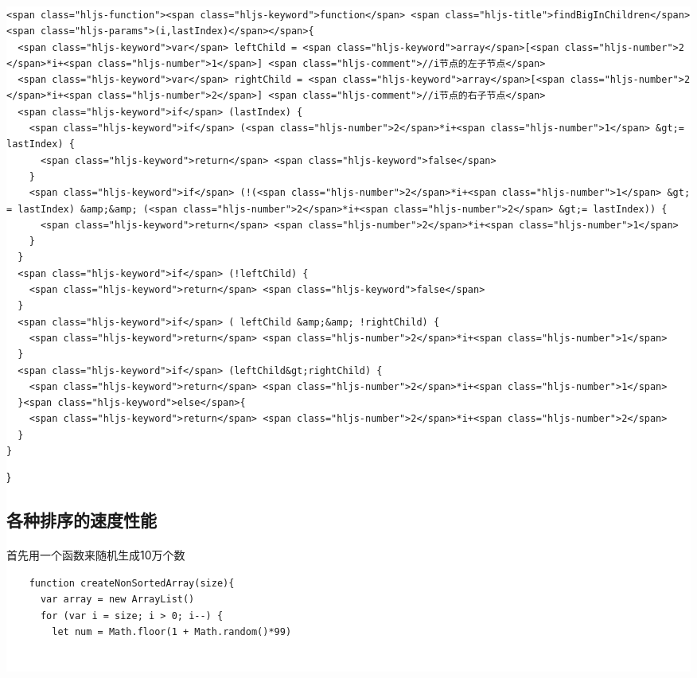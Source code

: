     <span class="hljs-function"><span class="hljs-keyword">function</span> <span class="hljs-title">findBigInChildren</span><span class="hljs-params">(i,lastIndex)</span></span>{
      <span class="hljs-keyword">var</span> leftChild = <span class="hljs-keyword">array</span>[<span class="hljs-number">2</span>*i+<span class="hljs-number">1</span>] <span class="hljs-comment">//i节点的左子节点</span>
      <span class="hljs-keyword">var</span> rightChild = <span class="hljs-keyword">array</span>[<span class="hljs-number">2</span>*i+<span class="hljs-number">2</span>] <span class="hljs-comment">//i节点的右子节点</span>
      <span class="hljs-keyword">if</span> (lastIndex) {
        <span class="hljs-keyword">if</span> (<span class="hljs-number">2</span>*i+<span class="hljs-number">1</span> &gt;= lastIndex) {
          <span class="hljs-keyword">return</span> <span class="hljs-keyword">false</span>
        }
        <span class="hljs-keyword">if</span> (!(<span class="hljs-number">2</span>*i+<span class="hljs-number">1</span> &gt;= lastIndex) &amp;&amp; (<span class="hljs-number">2</span>*i+<span class="hljs-number">2</span> &gt;= lastIndex)) {
          <span class="hljs-keyword">return</span> <span class="hljs-number">2</span>*i+<span class="hljs-number">1</span>
        }
      }
      <span class="hljs-keyword">if</span> (!leftChild) {
        <span class="hljs-keyword">return</span> <span class="hljs-keyword">false</span>
      }
      <span class="hljs-keyword">if</span> ( leftChild &amp;&amp; !rightChild) {
        <span class="hljs-keyword">return</span> <span class="hljs-number">2</span>*i+<span class="hljs-number">1</span>
      }
      <span class="hljs-keyword">if</span> (leftChild&gt;rightChild) {
        <span class="hljs-keyword">return</span> <span class="hljs-number">2</span>*i+<span class="hljs-number">1</span>
      }<span class="hljs-keyword">else</span>{
        <span class="hljs-keyword">return</span> <span class="hljs-number">2</span>*i+<span class="hljs-number">2</span>
      }
    }
  }</code></pre>
<h2 id="articleHeader7">各种排序的速度性能</h2>
<p>首先用一个函数来随机生成10万个数</p>
<div class="widget-codetool" style="display:none;">
      <div class="widget-codetool--inner">
      <span class="selectCode code-tool" data-toggle="tooltip" data-placement="top" title="" data-original-title="全选"></span>
      <span type="button" class="copyCode code-tool" data-toggle="tooltip" data-placement="top" data-clipboard-text="    function createNonSortedArray(size){
      var array = new ArrayList()
      for (var i = size; i > 0; i--) {
        let num = Math.floor(1 + Math.random()*99)
        array.insert(num)
      }
      return array
    }
    var arr = createNonSortedArray(100000)
    //console.log(arr.toString()) //打印查看生成结果" title="" data-original-title="复制"></span>
      <span type="button" class="saveToNote code-tool" data-toggle="tooltip" data-placement="top" title="" data-original-title="放进笔记"></span>
      </div>
      </div><pre class="hljs maxima"><code>    function createNonSortedArray(size){
      <span class="hljs-built_in">var</span> <span class="hljs-built_in">array</span> = <span class="hljs-built_in">new</span> ArrayList()
      <span class="hljs-keyword">for</span> (<span class="hljs-built_in">var</span> i = size; i &gt; <span class="hljs-number">0</span>; i--) {
        <span class="hljs-built_in">let</span> <span class="hljs-built_in">num</span> = Math.<span class="hljs-built_in">floor</span>(<span class="hljs-number">1</span> + Math.<span class="hljs-built_in">random</span>()*<span class="hljs-number">99</span>)